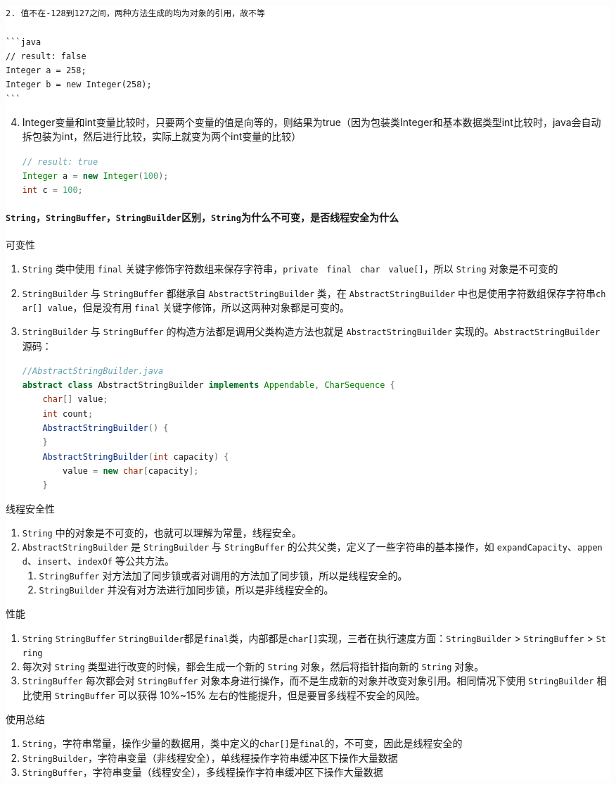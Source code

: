     2. 值不在-128到127之间，两种方法生成的均为对象的引用，故不等
    
    ```java
    // result: false
    Integer a = 258;
    Integer b = new Integer(258);
    ```
    
4. Integer变量和int变量比较时，只要两个变量的值是向等的，则结果为true（因为包装类Integer和基本数据类型int比较时，java会自动拆包装为int，然后进行比较，实际上就变为两个int变量的比较）
   
    ```java
    // result: true
    Integer a = new Integer(100);
    int c = 100;
    ```

#### `String`，`StringBuffer`，`StringBuilder`区别，`String`为什么不可变，是否线程安全为什么
可变性
1. `String` 类中使用 `final` 关键字修饰字符数组来保存字符串，`private　final　char　value[]`，所以 `String` 对象是不可变的
2. `StringBuilder` 与 `StringBuffer` 都继承自 `AbstractStringBuilder` 类，在 `AbstractStringBuilder` 中也是使用字符数组保存字符串`char[] value`，但是没有用 `final` 关键字修饰，所以这两种对象都是可变的。
3. `StringBuilder` 与 `StringBuffer` 的构造方法都是调用父类构造方法也就是 `AbstractStringBuilder` 实现的。`AbstractStringBuilder` 源码：

    ```java
    //AbstractStringBuilder.java
    abstract class AbstractStringBuilder implements Appendable, CharSequence {
        char[] value;
        int count;
        AbstractStringBuilder() {
        }
        AbstractStringBuilder(int capacity) {
            value = new char[capacity];
        }
    ```

线程安全性
1. `String` 中的对象是不可变的，也就可以理解为常量，线程安全。
2. `AbstractStringBuilder` 是 `StringBuilder` 与 `StringBuffer` 的公共父类，定义了一些字符串的基本操作，如 `expandCapacity`、`append`、`insert`、`indexOf` 等公共方法。
    1. `StringBuffer` 对方法加了同步锁或者对调用的方法加了同步锁，所以是线程安全的。
    2. `StringBuilder` 并没有对方法进行加同步锁，所以是非线程安全的。　

性能
1. `String` `StringBuffer` `StringBuilder`都是`final`类，内部都是`char[]`实现，三者在执行速度方面：`StringBuilder` > `StringBuffer` > `String`
2. 每次对 `String` 类型进行改变的时候，都会生成一个新的 `String` 对象，然后将指针指向新的 `String` 对象。
3. `StringBuffer` 每次都会对 `StringBuffer` 对象本身进行操作，而不是生成新的对象并改变对象引用。相同情况下使用 `StringBuilder` 相比使用 `StringBuffer` 可以获得 10%~15% 左右的性能提升，但是要冒多线程不安全的风险。

使用总结
1. `String`，字符串常量，操作少量的数据用，类中定义的`char[]`是`final`的，不可变，因此是线程安全的
2. `StringBuilder`，字符串变量（非线程安全），单线程操作字符串缓冲区下操作大量数据
3. `StringBuffer`，字符串变量（线程安全），多线程操作字符串缓冲区下操作大量数据
